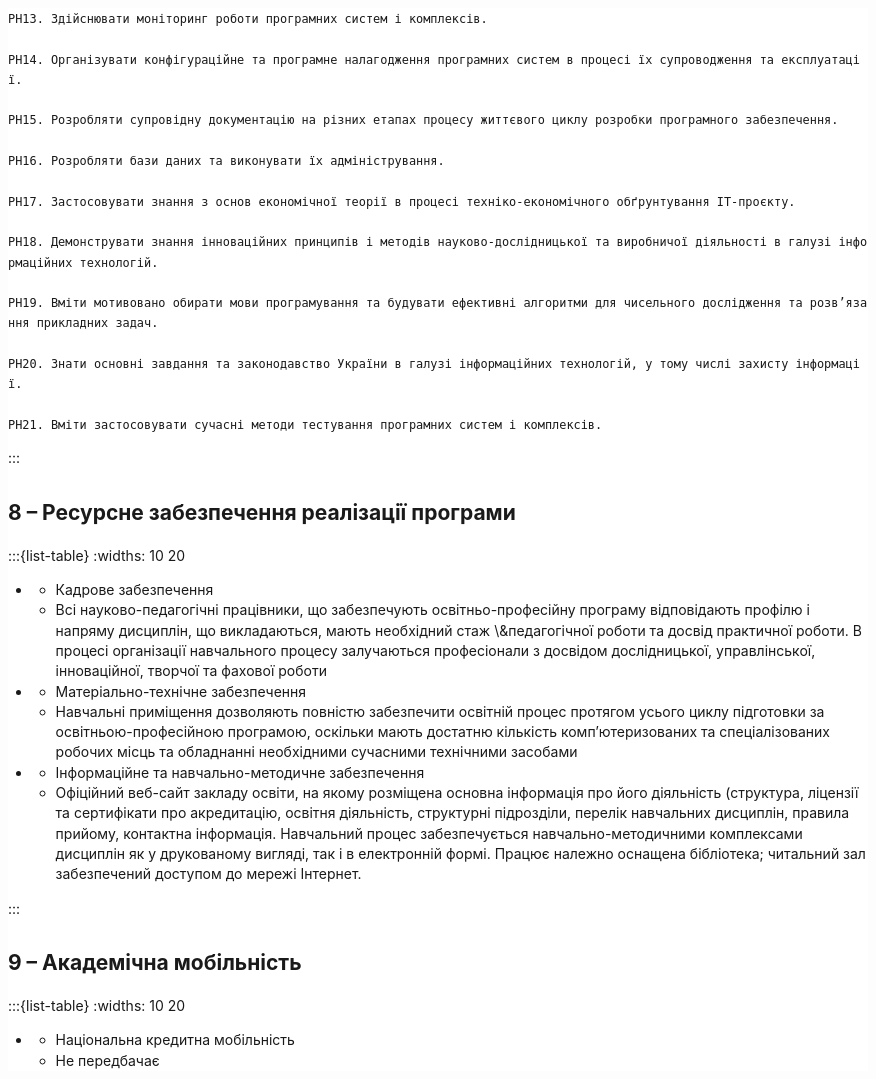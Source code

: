     РН13. Здійснювати моніторинг роботи програмних систем і комплексів.

    РН14. Організувати конфігураційне та програмне налагодження програмних систем в процесі їх супроводження та експлуатації.

    РН15. Розробляти супровідну документацію на різних етапах процесу життєвого циклу розробки програмного забезпечення.

    РН16. Розробляти бази даних та виконувати їх адміністрування.

    РН17. Застосовувати знання з основ економічної теорії в процесі техніко-економічного обґрунтування ІТ-проєкту.

    РН18. Демонструвати знання інноваційних принципів і методів науково-дослідницької та виробничої діяльності в галузі інформаційних технологій.

    РН19. Вміти мотивовано обирати мови програмування та будувати ефективні алгоритми для чисельного дослідження та розв’язання прикладних задач.

    РН20. Знати основні завдання та законодавство України в галузі інформаційних технологій, у тому числі захисту інформації.

    РН21. Вміти застосовувати сучасні методи тестування програмних систем і комплексів.

:::

## 8 – Ресурсне забезпечення реалiзацiї програми

:::{list-table}
:widths: 10 20

- - Кадрове забезпечення
  - Всі науково-педагогічні працівники, що забезпечують освітньо-професійну програму відповідають профілю і напряму дисциплін, що викладаються, мають необхідний стаж \\&педагогічної роботи та досвід практичної роботи. В процесі організації навчального процесу залучаються професіонали з досвідом дослідницької, управлінської, інноваційної, творчої та фахової роботи

- - Матеріально-технічне забезпечення
  - Навчальні приміщення дозволяють повністю забезпечити освітній процес протягом усього циклу підготовки за освітньою-професійною програмою, оскільки мають достатню кількість комп’ютеризованих та спеціалізованих робочих місць та обладнанні необхідними сучасними технічними засобами

- - Інформаційне та навчально-методичне забезпечення
  - Офіційний веб-сайт закладу освіти, на якому розміщена основна інформація про його діяльність (структура, ліцензії та сертифікати про акредитацію, освітня діяльність, структурні підрозділи, перелік навчальних дисциплін, правила прийому, контактна інформація. Навчальний процес забезпечується навчально-методичними комплексами дисциплін як у друкованому вигляді, так і в електронній формі. Працює належно оснащена бібліотека; читальний зал забезпечений доступом до мережі Інтернет.

:::

## 9 – Академiчна мобiльнiсть

:::{list-table}
:widths: 10 20

- - Національна кредитна мобільність
  - Не передбачає

